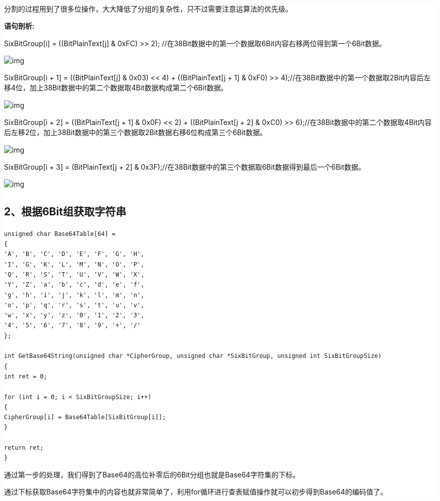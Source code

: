 分割的过程用到了很多位操作，大大降低了分组的复杂性，只不过需要注意运算法的优先级。

**语句剖析:**

SixBitGroup[i] = ((BitPlainText[j] & 0xFC) >> 2); //在38Bit数据中的第一个数据取6Bit内容右移两位得到第一个6Bit数据。

![img](https://pic3.zhimg.com/v2-02a9f9f755f388b31753f5bbc1c6bc42_b.jpg)

SixBitGroup[i + 1] = ((BitPlainText[j] & 0x03) << 4) + ((BitPlainText[j + 1] & 0xF0) >> 4);//在38Bit数据中的第一个数据取2Bit内容后左移4位，加上38Bit数据中的第二个数据取4Bit数据构成第二个6Bit数据。

![img](https://pic4.zhimg.com/v2-5f30af9002375e84bfc5b155e6f5df07_b.jpg)

SixBitGroup[i + 2] = ((BitPlainText[j + 1] & 0x0F) << 2) + ((BitPlainText[j + 2] & 0xC0) >> 6);//在38Bit数据中的第二个数据取4Bit内容后左移2位，加上38Bit数据中的第三个数据取2Bit数据右移6位构成第三个6Bit数据。

![img](https://pic4.zhimg.com/v2-745ddcb2ff38e820ebcaf201c68ccdcb_b.jpg)

SixBitGroup[i + 3] = (BitPlainText[j + 2] & 0x3F);//在38Bit数据中的第三个数据取6Bit数据得到最后一个6Bit数据。

![img](https://pic4.zhimg.com/v2-5e8441abf04d071c5ec50a3d91fe0b6b_b.jpg)

## **2、根据6Bit组获取字符串**

```text
unsigned char Base64Table[64] =
{
'A', 'B', 'C', 'D', 'E', 'F', 'G', 'H',
'I', 'G', 'K', 'L', 'M', 'N', 'O', 'P',
'Q', 'R', 'S', 'T', 'U', 'V', 'W', 'X',
'Y', 'Z', 'a', 'b', 'c', 'd', 'e', 'f',
'g', 'h', 'i', 'j', 'k', 'l', 'm', 'n',
'o', 'p', 'q', 'r', 's', 't', 'u', 'v',
'w', 'x', 'y', 'z', '0', '1', '2', '3',
'4', '5', '6', '7', '8', '9', '+', '/'
};

int GetBase64String(unsigned char *CipherGroup, unsigned char *SixBitGroup, unsigned int SixBitGroupSize)
{
int ret = 0;

for (int i = 0; i < SixBitGroupSize; i++)
{
CipherGroup[i] = Base64Table[SixBitGroup[i]];
}

return ret;
}
```

通过第一步的处理，我们得到了Base64的高位补零后的6Bit分组也就是Base64字符集的下标。

通过下标获取Base64字符集中的内容也就非常简单了，利用for循环进行查表赋值操作就可以初步得到Base64的编码值了。
